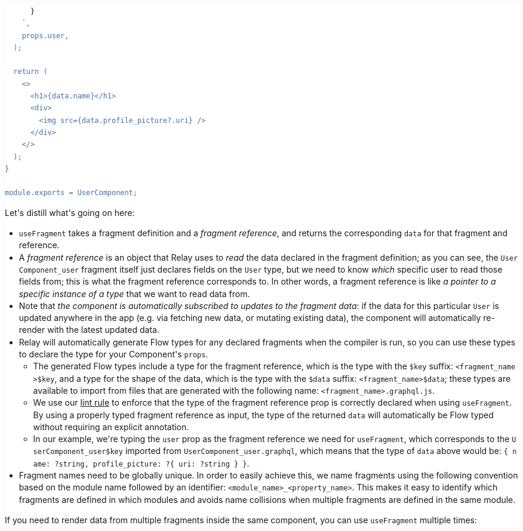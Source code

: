```js
      }
    `,
    props.user,
  );

  return (
    <>
      <h1>{data.name}</h1>
      <div>
        <img src={data.profile_picture?.uri} />
      </div>
    </>
  );
}

module.exports = UserComponent;
```

Let's distill what's going on here:

* `useFragment` takes a fragment definition and a *fragment reference*, and returns the corresponding `data` for that fragment and reference.
* A *fragment reference* is an object that Relay uses to *read* the data declared in the fragment definition; as you can see, the `UserComponent_user` fragment itself just declares fields on the `User` type, but we need to know *which* specific user to read those fields from; this is what the fragment reference corresponds to. In other words, a fragment reference is like *a pointer to a specific instance of a type* that we want to read data from.
* Note that *the component is automatically subscribed to updates to the fragment data*: if the data for this particular `User` is updated anywhere in the app (e.g. via fetching new data, or mutating existing data), the component will automatically re-render with the latest updated data.
* Relay will automatically generate Flow types for any declared fragments when the compiler is run, so you can use these types to declare the type for your Component's `props`.
    * The generated Flow types include a type for the fragment reference, which is the type with the `$key` suffix: `<fragment_name>$key`, and a type for the shape of the data, which is the type with the `$data` suffix:  `<fragment_name>$data`; these types are available to import from files that are generated with the following name: `<fragment_name>.graphql.js`.
    * We use our [lint rule](https://github.com/relayjs/eslint-plugin-relay) to enforce that the type of the fragment reference prop is correctly declared when using `useFragment`. By using a properly typed fragment reference as input, the type of the returned `data` will automatically be Flow typed without requiring an explicit annotation.
    * In our example, we're typing the `user` prop as the fragment reference we need for `useFragment`, which corresponds to the `UserComponent_user$key` imported from  `UserComponent_user.graphql`, which means that the type of `data` above would be: `{ name: ?string, profile_picture: ?{ uri: ?string } }`.
* Fragment names need to be globally unique. In order to easily achieve this, we name fragments using the following convention based on the module name followed by an identifier: `<module_name>_<property_name>`. This makes it easy to identify which fragments are defined in which modules and avoids name collisions when multiple fragments are defined in the same module.


If you need to render data from multiple fragments inside the same component, you can use  `useFragment` multiple times:
